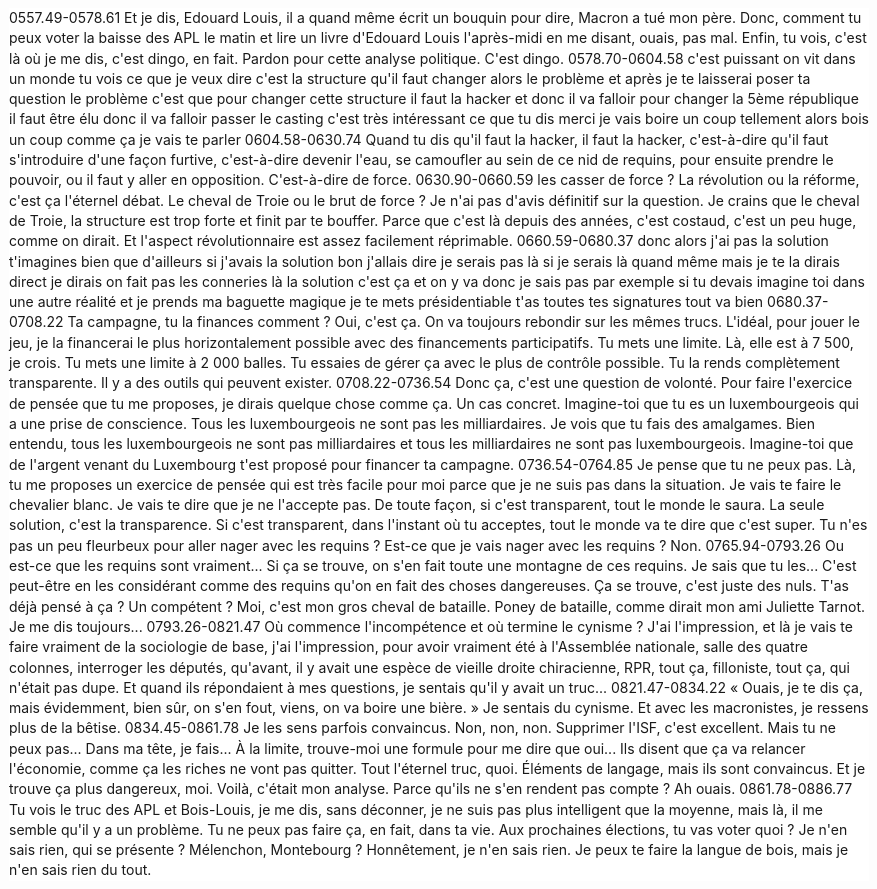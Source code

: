 0557.49-0578.61   Et je dis, Edouard Louis, il a quand même écrit un bouquin pour dire, Macron a tué mon père. Donc, comment tu peux voter la baisse des APL le matin et lire un livre d'Edouard Louis l'après-midi en me disant, ouais, pas mal. Enfin, tu vois, c'est là où je me dis, c'est dingo, en fait. Pardon pour cette analyse politique. C'est dingo.
0578.70-0604.58   c'est puissant on vit dans un monde tu vois ce que je veux dire c'est la structure qu'il faut changer alors le problème et après je te laisserai poser ta question le problème c'est que pour changer cette structure il faut la hacker et donc il va falloir pour changer la 5ème république il faut être élu donc il va falloir passer le casting c'est très intéressant ce que tu dis merci je vais boire un coup tellement alors bois un coup comme ça je vais te parler
0604.58-0630.74   Quand tu dis qu'il faut la hacker, il faut la hacker, c'est-à-dire qu'il faut s'introduire d'une façon furtive, c'est-à-dire devenir l'eau, se camoufler au sein de ce nid de requins, pour ensuite prendre le pouvoir, ou il faut y aller en opposition. C'est-à-dire de force.
0630.90-0660.59   les casser de force ? La révolution ou la réforme, c'est ça l'éternel débat. Le cheval de Troie ou le brut de force ? Je n'ai pas d'avis définitif sur la question. Je crains que le cheval de Troie, la structure est trop forte et finit par te bouffer. Parce que c'est là depuis des années, c'est costaud, c'est un peu huge, comme on dirait. Et l'aspect révolutionnaire est assez facilement réprimable.
0660.59-0680.37   donc alors j'ai pas la solution t'imagines bien que d'ailleurs si j'avais la solution bon j'allais dire je serais pas là si je serais là quand même mais je te la dirais direct je dirais on fait pas les conneries là la solution c'est ça et on y va donc je sais pas par exemple si tu devais imagine toi dans une autre réalité et je prends ma baguette magique je te mets présidentiable t'as toutes tes signatures tout va bien
0680.37-0708.22   Ta campagne, tu la finances comment ? Oui, c'est ça. On va toujours rebondir sur les mêmes trucs. L'idéal, pour jouer le jeu, je la financerai le plus horizontalement possible avec des financements participatifs. Tu mets une limite. Là, elle est à 7 500, je crois. Tu mets une limite à 2 000 balles. Tu essaies de gérer ça avec le plus de contrôle possible. Tu la rends complètement transparente. Il y a des outils qui peuvent exister.
0708.22-0736.54   Donc ça, c'est une question de volonté. Pour faire l'exercice de pensée que tu me proposes, je dirais quelque chose comme ça. Un cas concret. Imagine-toi que tu es un luxembourgeois qui a une prise de conscience. Tous les luxembourgeois ne sont pas les milliardaires. Je vois que tu fais des amalgames. Bien entendu, tous les luxembourgeois ne sont pas milliardaires et tous les milliardaires ne sont pas luxembourgeois. Imagine-toi que de l'argent venant du Luxembourg t'est proposé pour financer ta campagne.
0736.54-0764.85   Je pense que tu ne peux pas. Là, tu me proposes un exercice de pensée qui est très facile pour moi parce que je ne suis pas dans la situation. Je vais te faire le chevalier blanc. Je vais te dire que je ne l'accepte pas. De toute façon, si c'est transparent, tout le monde le saura. La seule solution, c'est la transparence. Si c'est transparent, dans l'instant où tu acceptes, tout le monde va te dire que c'est super. Tu n'es pas un peu fleurbeux pour aller nager avec les requins ? Est-ce que je vais nager avec les requins ? Non.
0765.94-0793.26   Ou est-ce que les requins sont vraiment... Si ça se trouve, on s'en fait toute une montagne de ces requins. Je sais que tu les... C'est peut-être en les considérant comme des requins qu'on en fait des choses dangereuses. Ça se trouve, c'est juste des nuls. T'as déjà pensé à ça ? Un compétent ? Moi, c'est mon gros cheval de bataille. Poney de bataille, comme dirait mon ami Juliette Tarnot. Je me dis toujours...
0793.26-0821.47   Où commence l'incompétence et où termine le cynisme ? J'ai l'impression, et là je vais te faire vraiment de la sociologie de base, j'ai l'impression, pour avoir vraiment été à l'Assemblée nationale, salle des quatre colonnes, interroger les députés, qu'avant, il y avait une espèce de vieille droite chiracienne, RPR, tout ça, filloniste, tout ça, qui n'était pas dupe. Et quand ils répondaient à mes questions, je sentais qu'il y avait un truc...
0821.47-0834.22   « Ouais, je te dis ça, mais évidemment, bien sûr, on s'en fout, viens, on va boire une bière. » Je sentais du cynisme. Et avec les macronistes, je ressens plus de la bêtise.
0834.45-0861.78   Je les sens parfois convaincus. Non, non, non. Supprimer l'ISF, c'est excellent. Mais tu ne peux pas... Dans ma tête, je fais... À la limite, trouve-moi une formule pour me dire que oui... Ils disent que ça va relancer l'économie, comme ça les riches ne vont pas quitter. Tout l'éternel truc, quoi. Éléments de langage, mais ils sont convaincus. Et je trouve ça plus dangereux, moi. Voilà, c'était mon analyse. Parce qu'ils ne s'en rendent pas compte ? Ah ouais.
0861.78-0886.77   Tu vois le truc des APL et Bois-Louis, je me dis, sans déconner, je ne suis pas plus intelligent que la moyenne, mais là, il me semble qu'il y a un problème. Tu ne peux pas faire ça, en fait, dans ta vie. Aux prochaines élections, tu vas voter quoi ? Je n'en sais rien, qui se présente ? Mélenchon, Montebourg ? Honnêtement, je n'en sais rien. Je peux te faire la langue de bois, mais je n'en sais rien du tout.